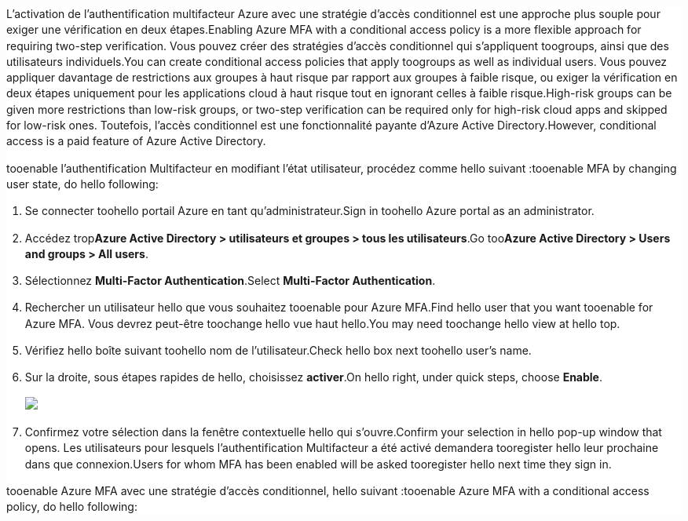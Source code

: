 <span data-ttu-id="780d7-182">L’activation de l’authentification multifacteur Azure avec une stratégie d’accès conditionnel est une approche plus souple pour exiger une vérification en deux étapes.</span><span class="sxs-lookup"><span data-stu-id="780d7-182">Enabling Azure MFA with a conditional access policy is a more flexible approach for requiring two-step verification.</span></span> <span data-ttu-id="780d7-183">Vous pouvez créer des stratégies d’accès conditionnel qui s’appliquent toogroups, ainsi que des utilisateurs individuels.</span><span class="sxs-lookup"><span data-stu-id="780d7-183">You can create conditional access policies that apply toogroups as well as individual users.</span></span> <span data-ttu-id="780d7-184">Vous pouvez appliquer davantage de restrictions aux groupes à haut risque par rapport aux groupes à faible risque, ou exiger la vérification en deux étapes uniquement pour les applications cloud à haut risque tout en ignorant celles à faible risque.</span><span class="sxs-lookup"><span data-stu-id="780d7-184">High-risk groups can be given more restrictions than low-risk groups, or two-step verification can be required only for high-risk cloud apps and skipped for low-risk ones.</span></span> <span data-ttu-id="780d7-185">Toutefois, l’accès conditionnel est une fonctionnalité payante d’Azure Active Directory.</span><span class="sxs-lookup"><span data-stu-id="780d7-185">However, conditional access is a paid feature of Azure Active Directory.</span></span>

<span data-ttu-id="780d7-186">tooenable l’authentification Multifacteur en modifiant l’état utilisateur, procédez comme hello suivant :</span><span class="sxs-lookup"><span data-stu-id="780d7-186">tooenable MFA by changing user state, do hello following:</span></span>

1. <span data-ttu-id="780d7-187">Se connecter toohello portail Azure en tant qu’administrateur.</span><span class="sxs-lookup"><span data-stu-id="780d7-187">Sign in toohello Azure portal as an administrator.</span></span>
2. <span data-ttu-id="780d7-188">Accédez trop**Azure Active Directory \> utilisateurs et groupes \> tous les utilisateurs**.</span><span class="sxs-lookup"><span data-stu-id="780d7-188">Go too**Azure Active Directory \> Users and groups \> All users**.</span></span>
3. <span data-ttu-id="780d7-189">Sélectionnez **Multi-Factor Authentication**.</span><span class="sxs-lookup"><span data-stu-id="780d7-189">Select **Multi-Factor Authentication**.</span></span>
4. <span data-ttu-id="780d7-190">Rechercher un utilisateur hello que vous souhaitez tooenable pour Azure MFA.</span><span class="sxs-lookup"><span data-stu-id="780d7-190">Find hello user that you want tooenable for Azure MFA.</span></span> <span data-ttu-id="780d7-191">Vous devrez peut-être toochange hello vue haut hello.</span><span class="sxs-lookup"><span data-stu-id="780d7-191">You may need toochange hello view at hello top.</span></span>
5. <span data-ttu-id="780d7-192">Vérifiez hello boîte suivant toohello nom de l’utilisateur.</span><span class="sxs-lookup"><span data-stu-id="780d7-192">Check hello box next toohello user’s name.</span></span>
6. <span data-ttu-id="780d7-193">Sur la droite, sous étapes rapides de hello, choisissez **activer**.</span><span class="sxs-lookup"><span data-stu-id="780d7-193">On hello right, under quick steps, choose **Enable**.</span></span>

   ![](media/protect-personal-data-identity-access-controls/quick-create.png)

7. <span data-ttu-id="780d7-194">Confirmez votre sélection dans la fenêtre contextuelle hello qui s’ouvre.</span><span class="sxs-lookup"><span data-stu-id="780d7-194">Confirm your selection in hello pop-up window that opens.</span></span>  <span data-ttu-id="780d7-195">Les utilisateurs pour lesquels l’authentification Multifacteur a été activé demandera tooregister hello leur prochaine dans que connexion.</span><span class="sxs-lookup"><span data-stu-id="780d7-195">Users for whom MFA has been enabled will be asked tooregister hello next time they sign in.</span></span>

<span data-ttu-id="780d7-196">tooenable Azure MFA avec une stratégie d’accès conditionnel, hello suivant :</span><span class="sxs-lookup"><span data-stu-id="780d7-196">tooenable Azure MFA with a conditional access policy, do hello following:</span></span>
